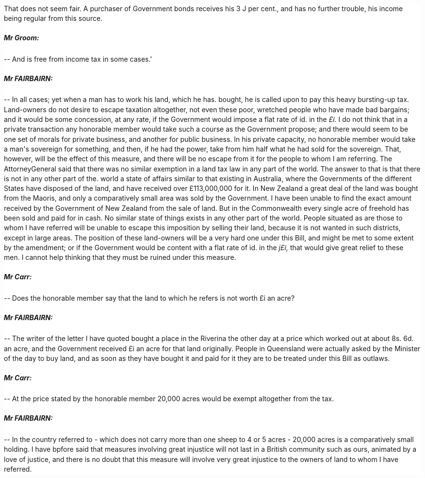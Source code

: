 That does not seem fair. A purchaser of Government bonds receives his 3 J per cent., and has no further trouble, his income being regular from this source. 

##### Mr Groom:

--  And is free from income tax in some cases.' 

##### Mr FAIRBAIRN:

-- In all cases; yet when a man has to work his land, which he has. bought, he is called upon to pay this heavy bursting-up tax. Land-owners do not desire to escape taxation altogether, not even these poor, wretched people who have made bad bargains; and it would be some concession, at any rate, if the Government would impose a flat rate of id. in the  *£i.*  I do not think that in a private transaction any honorable member would take such a course as the Government propose; and there would seem to be one set of morals for private business, and another for public business. In his private capacity, no honorable member would take a man's sovereign for something, and then, if he had the power, take from him half what he had sold for the sovereign. That, however, will be the effect of this measure, and there will be no escape from it for the people to whom I am referring. The AttorneyGeneral said that there was no similar exemption in a land tax law in any part of the world. The answer to that  is  that there is not in any other part of the. world a state of affairs similar to that existing in Australia, where the Governments of the different States have disposed of the land, and have received over £113,000,000 for it. In New Zealand a great deal of the land was bought from the Maoris, and only a comparatively small area was sold by the Government. I have been unable to find the exact amount received by the Government of New Zealand from the sale of land. But in the Commonwealth every single acre of freehold has been sold and paid for in cash. No similar state of things exists in any other part of the world. People situated as are those to whom I have referred will be unable to escape this imposition by selling their land, because it is not wanted in such districts, except in large areas. The position of these land-owners will be a very hard one under this Bill, and might be met to some extent by the amendment; or if the Government would be content with a flat rate of id. in the  *j£i,*  that would give great relief to these men. I cannot help thinking that they must be ruined under this measure. 

##### Mr Carr:

--  Does the honorable member say that the land to which he refers is not worth £i an acre? 

##### Mr FAIRBAIRN:

-- The writer of the letter I have quoted bought a place in the Riverina the other day at a price which worked out at about 8s. 6d. an acre, and the Government received £i an acre for that land originally. People in Queensland were actually asked by the Minister of the day to buy land, and as soon as they have bought it and paid for it they are to be treated under this Bill as outlaws. 

##### Mr Carr:

--  At the price stated by the honorable member 20,000 acres would be exempt altogether from the tax. 

##### Mr FAIRBAIRN:

-- In the country referred to - which does not carry more than one sheep to 4 or 5 acres - 20,000 acres is a comparatively small holding. I have bpfore said that measures involving great injustice will not last in a British community such as ours, animated by a love of justice, and there is no doubt that this measure will involve very great injustice to the owners of land to whom I have referred. 
